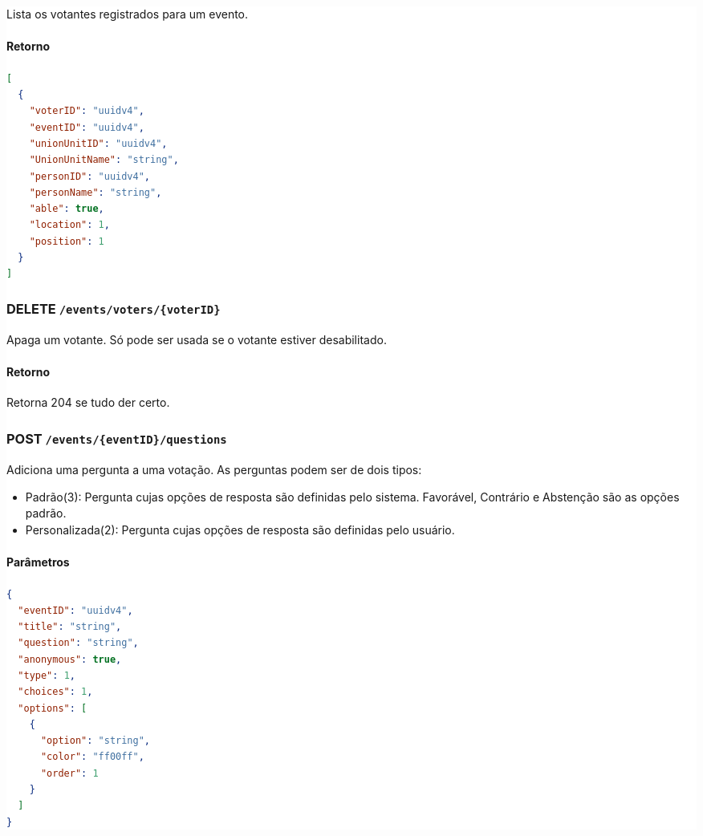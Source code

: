 Lista os votantes registrados para um evento.

#### Retorno

```json
[
  {
    "voterID": "uuidv4",
    "eventID": "uuidv4",
    "unionUnitID": "uuidv4",
    "UnionUnitName": "string",
    "personID": "uuidv4",
    "personName": "string",
    "able": true,
    "location": 1,
    "position": 1
  }
]
```

### DELETE `/events/voters/{voterID}`

Apaga um votante. Só pode ser usada se o votante estiver desabilitado.

#### Retorno

Retorna 204 se tudo der certo.

### POST `/events/{eventID}/questions`

Adiciona uma pergunta a uma votação. As perguntas podem ser de dois tipos:

- Padrão(3): Pergunta cujas opções de resposta são definidas pelo sistema. Favorável, Contrário e Abstenção são as opções padrão.
- Personalizada(2): Pergunta cujas opções de resposta são definidas pelo usuário.

#### Parâmetros

```json
{
  "eventID": "uuidv4",
  "title": "string",
  "question": "string",
  "anonymous": true,
  "type": 1,
  "choices": 1,
  "options": [
    {
      "option": "string",
      "color": "ff00ff",
      "order": 1
    }
  ]
}
```
